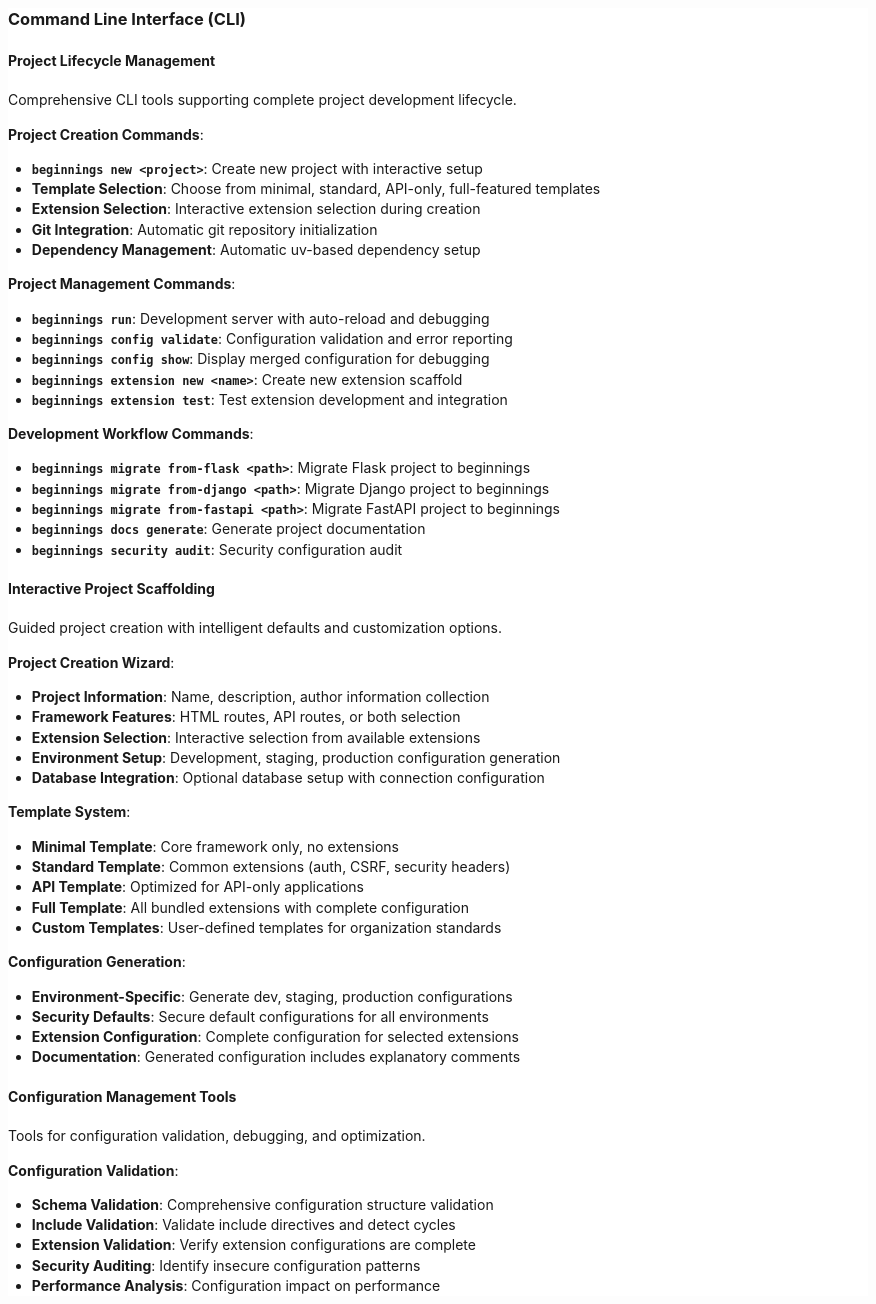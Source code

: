 ### Command Line Interface (CLI)

#### Project Lifecycle Management
Comprehensive CLI tools supporting complete project development lifecycle.

**Project Creation Commands**:
- **`beginnings new <project>`**: Create new project with interactive setup
- **Template Selection**: Choose from minimal, standard, API-only, full-featured templates
- **Extension Selection**: Interactive extension selection during creation
- **Git Integration**: Automatic git repository initialization
- **Dependency Management**: Automatic uv-based dependency setup

**Project Management Commands**:
- **`beginnings run`**: Development server with auto-reload and debugging
- **`beginnings config validate`**: Configuration validation and error reporting
- **`beginnings config show`**: Display merged configuration for debugging
- **`beginnings extension new <name>`**: Create new extension scaffold
- **`beginnings extension test`**: Test extension development and integration

**Development Workflow Commands**:
- **`beginnings migrate from-flask <path>`**: Migrate Flask project to beginnings
- **`beginnings migrate from-django <path>`**: Migrate Django project to beginnings
- **`beginnings migrate from-fastapi <path>`**: Migrate FastAPI project to beginnings
- **`beginnings docs generate`**: Generate project documentation
- **`beginnings security audit`**: Security configuration audit

#### Interactive Project Scaffolding
Guided project creation with intelligent defaults and customization options.

**Project Creation Wizard**:
- **Project Information**: Name, description, author information collection
- **Framework Features**: HTML routes, API routes, or both selection
- **Extension Selection**: Interactive selection from available extensions
- **Environment Setup**: Development, staging, production configuration generation
- **Database Integration**: Optional database setup with connection configuration

**Template System**:
- **Minimal Template**: Core framework only, no extensions
- **Standard Template**: Common extensions (auth, CSRF, security headers)
- **API Template**: Optimized for API-only applications
- **Full Template**: All bundled extensions with complete configuration
- **Custom Templates**: User-defined templates for organization standards

**Configuration Generation**:
- **Environment-Specific**: Generate dev, staging, production configurations
- **Security Defaults**: Secure default configurations for all environments
- **Extension Configuration**: Complete configuration for selected extensions
- **Documentation**: Generated configuration includes explanatory comments

#### Configuration Management Tools
Tools for configuration validation, debugging, and optimization.

**Configuration Validation**:
- **Schema Validation**: Comprehensive configuration structure validation
- **Include Validation**: Validate include directives and detect cycles
- **Extension Validation**: Verify extension configurations are complete
- **Security Auditing**: Identify insecure configuration patterns
- **Performance Analysis**: Configuration impact on performance
